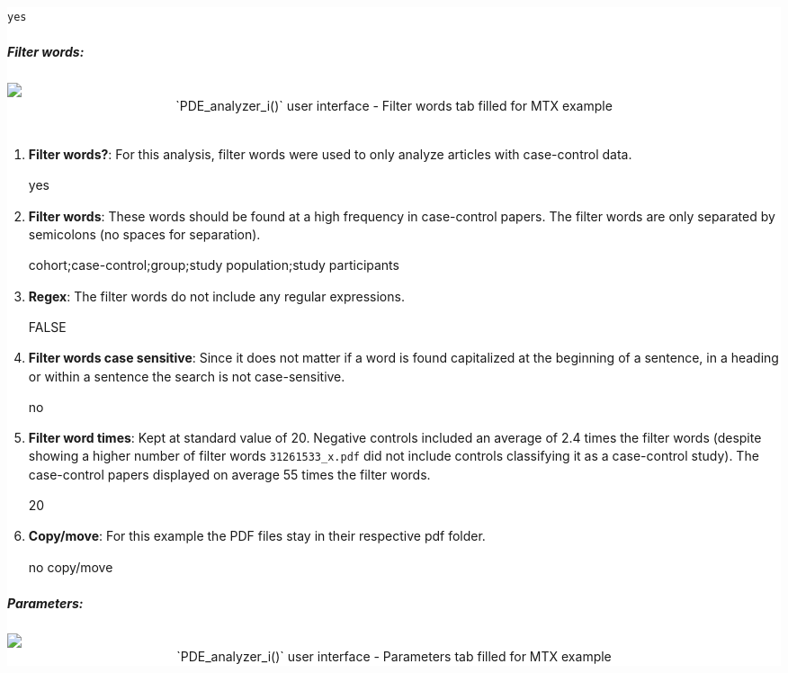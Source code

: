 

    yes

##### Filter words:

<img src="inst/scrnshots/Screenshot_PDE_analyzer_user_interface.filter_words_MTX_example.png" width="100%" style="display: block; margin: auto;" />
<center>
`PDE_analyzer_i()` user interface - Filter words tab filled for MTX
example
</center>

</br>

1.  **Filter words?**: For this analysis, filter words were used to only
    analyze articles with case-control data.



    yes 

1.  **Filter words**: These words should be found at a high frequency in
    case-control papers. The filter words are only separated by
    semicolons (no spaces for separation).



    cohort;case-control;group;study population;study participants 

1.  **Regex**: The filter words do not include any regular expressions.



    FALSE

1.  **Filter words case sensitive**: Since it does not matter if a word
    is found capitalized at the beginning of a sentence, in a heading or
    within a sentence the search is not case-sensitive.



    no

1.  **Filter word times**: Kept at standard value of 20. Negative
    controls included an average of 2.4 times the filter words (despite
    showing a higher number of filter words `31261533_x.pdf` did not
    include controls classifying it as a case-control study). The
    case-control papers displayed on average 55 times the filter words.



    20

1.  **Copy/move**: For this example the PDF files stay in their
    respective pdf folder.



    no copy/move

##### Parameters:

<img src="inst/scrnshots/Screenshot_PDE_analyzer_user_interface.parameters_MTX_example.png" width="100%" style="display: block; margin: auto;" />
<center>
`PDE_analyzer_i()` user interface - Parameters tab filled for MTX
example
</center>
